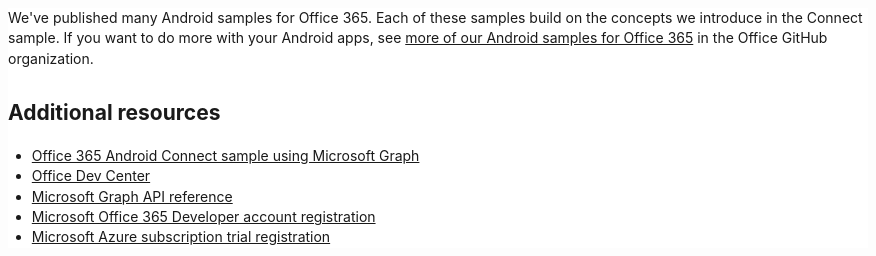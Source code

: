 We've published many Android samples for Office 365. Each of these samples build on the concepts we introduce in the Connect sample. If you want to do more with your Android apps, see [more of our Android samples for Office 365](https://github.com/OfficeDev?utf8=%E2%9C%93&query=-Android) in the Office GitHub organization.
 

## Additional resources

-  [Office 365 Android Connect sample using Microsoft Graph](https://github.com/OfficeDev/O365-Android-Connect)
-  [Office Dev Center](http://dev.office.com)
-  [Microsoft Graph API reference](https://msdn.microsoft.com/office/office365/howto/office-365-unified-api-reference)
-  [Microsoft Office 365 Developer account registration](https://portal.office.com/Signup/Signup.aspx?OfferId=6881A1CB-F4EB-4db3-9F18-388898DAF510&DL=DEVELOPERPACK&ali=1#0)
-  [Microsoft Azure subscription trial registration](https://account.windowsazure.com/SignUp)
